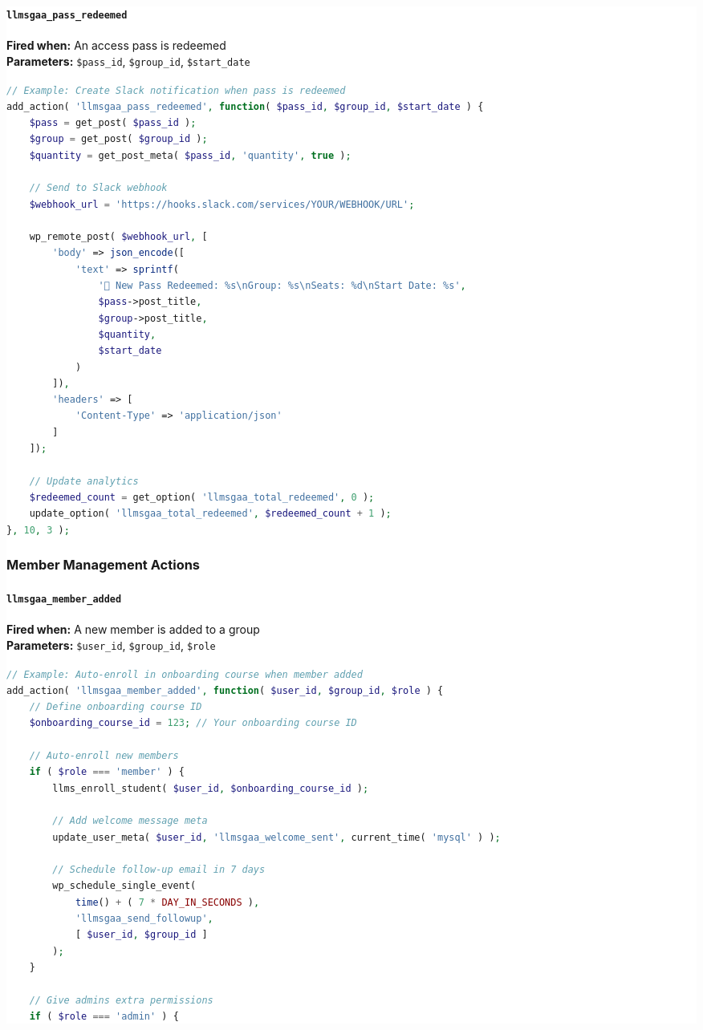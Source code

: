 #### `llmsgaa_pass_redeemed`
**Fired when:** An access pass is redeemed  
**Parameters:** `$pass_id`, `$group_id`, `$start_date`

```php
// Example: Create Slack notification when pass is redeemed
add_action( 'llmsgaa_pass_redeemed', function( $pass_id, $group_id, $start_date ) {
    $pass = get_post( $pass_id );
    $group = get_post( $group_id );
    $quantity = get_post_meta( $pass_id, 'quantity', true );
    
    // Send to Slack webhook
    $webhook_url = 'https://hooks.slack.com/services/YOUR/WEBHOOK/URL';
    
    wp_remote_post( $webhook_url, [
        'body' => json_encode([
            'text' => sprintf(
                '🎉 New Pass Redeemed: %s\nGroup: %s\nSeats: %d\nStart Date: %s',
                $pass->post_title,
                $group->post_title,
                $quantity,
                $start_date
            )
        ]),
        'headers' => [
            'Content-Type' => 'application/json'
        ]
    ]);
    
    // Update analytics
    $redeemed_count = get_option( 'llmsgaa_total_redeemed', 0 );
    update_option( 'llmsgaa_total_redeemed', $redeemed_count + 1 );
}, 10, 3 );
```

### **Member Management Actions**

#### `llmsgaa_member_added`
**Fired when:** A new member is added to a group  
**Parameters:** `$user_id`, `$group_id`, `$role`

```php
// Example: Auto-enroll in onboarding course when member added
add_action( 'llmsgaa_member_added', function( $user_id, $group_id, $role ) {
    // Define onboarding course ID
    $onboarding_course_id = 123; // Your onboarding course ID
    
    // Auto-enroll new members
    if ( $role === 'member' ) {
        llms_enroll_student( $user_id, $onboarding_course_id );
        
        // Add welcome message meta
        update_user_meta( $user_id, 'llmsgaa_welcome_sent', current_time( 'mysql' ) );
        
        // Schedule follow-up email in 7 days
        wp_schedule_single_event(
            time() + ( 7 * DAY_IN_SECONDS ),
            'llmsgaa_send_followup',
            [ $user_id, $group_id ]
        );
    }
    
    // Give admins extra permissions
    if ( $role === 'admin' ) {
```